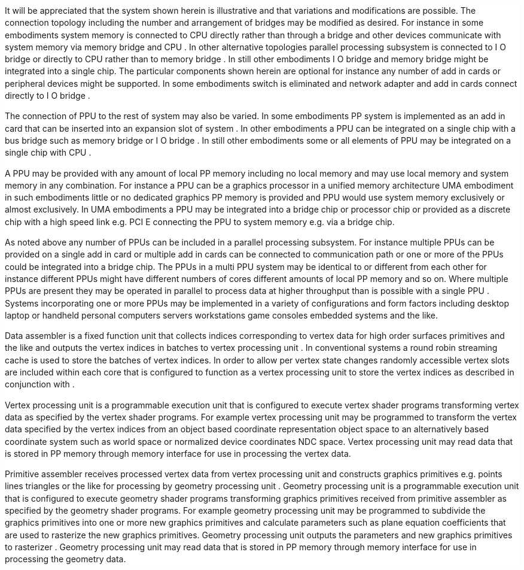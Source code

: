 It will be appreciated that the system shown herein is illustrative and that variations and modifications are possible. The connection topology including the number and arrangement of bridges may be modified as desired. For instance in some embodiments system memory is connected to CPU directly rather than through a bridge and other devices communicate with system memory via memory bridge and CPU . In other alternative topologies parallel processing subsystem is connected to I O bridge or directly to CPU rather than to memory bridge . In still other embodiments I O bridge and memory bridge might be integrated into a single chip. The particular components shown herein are optional for instance any number of add in cards or peripheral devices might be supported. In some embodiments switch is eliminated and network adapter and add in cards connect directly to I O bridge .

The connection of PPU to the rest of system may also be varied. In some embodiments PP system is implemented as an add in card that can be inserted into an expansion slot of system . In other embodiments a PPU can be integrated on a single chip with a bus bridge such as memory bridge or I O bridge . In still other embodiments some or all elements of PPU may be integrated on a single chip with CPU .

A PPU may be provided with any amount of local PP memory including no local memory and may use local memory and system memory in any combination. For instance a PPU can be a graphics processor in a unified memory architecture UMA embodiment in such embodiments little or no dedicated graphics PP memory is provided and PPU would use system memory exclusively or almost exclusively. In UMA embodiments a PPU may be integrated into a bridge chip or processor chip or provided as a discrete chip with a high speed link e.g. PCI E connecting the PPU to system memory e.g. via a bridge chip.

As noted above any number of PPUs can be included in a parallel processing subsystem. For instance multiple PPUs can be provided on a single add in card or multiple add in cards can be connected to communication path or one or more of the PPUs could be integrated into a bridge chip. The PPUs in a multi PPU system may be identical to or different from each other for instance different PPUs might have different numbers of cores different amounts of local PP memory and so on. Where multiple PPUs are present they may be operated in parallel to process data at higher throughput than is possible with a single PPU . Systems incorporating one or more PPUs may be implemented in a variety of configurations and form factors including desktop laptop or handheld personal computers servers workstations game consoles embedded systems and the like.

Data assembler is a fixed function unit that collects indices corresponding to vertex data for high order surfaces primitives and the like and outputs the vertex indices in batches to vertex processing unit . In conventional systems a round robin streaming cache is used to store the batches of vertex indices. In order to allow per vertex state changes randomly accessible vertex slots are included within each core that is configured to function as a vertex processing unit to store the vertex indices as described in conjunction with .

Vertex processing unit is a programmable execution unit that is configured to execute vertex shader programs transforming vertex data as specified by the vertex shader programs. For example vertex processing unit may be programmed to transform the vertex data specified by the vertex indices from an object based coordinate representation object space to an alternatively based coordinate system such as world space or normalized device coordinates NDC space. Vertex processing unit may read data that is stored in PP memory through memory interface for use in processing the vertex data.

Primitive assembler receives processed vertex data from vertex processing unit and constructs graphics primitives e.g. points lines triangles or the like for processing by geometry processing unit . Geometry processing unit is a programmable execution unit that is configured to execute geometry shader programs transforming graphics primitives received from primitive assembler as specified by the geometry shader programs. For example geometry processing unit may be programmed to subdivide the graphics primitives into one or more new graphics primitives and calculate parameters such as plane equation coefficients that are used to rasterize the new graphics primitives. Geometry processing unit outputs the parameters and new graphics primitives to rasterizer . Geometry processing unit may read data that is stored in PP memory through memory interface for use in processing the geometry data.
